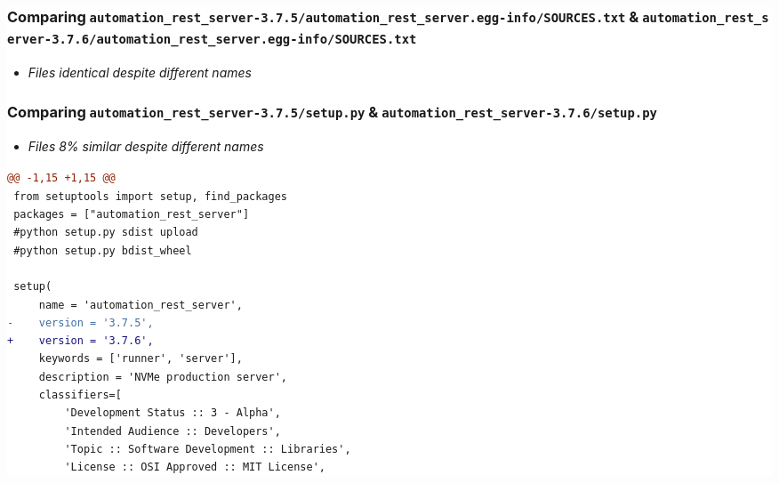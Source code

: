 ### Comparing `automation_rest_server-3.7.5/automation_rest_server.egg-info/SOURCES.txt` & `automation_rest_server-3.7.6/automation_rest_server.egg-info/SOURCES.txt`

 * *Files identical despite different names*

### Comparing `automation_rest_server-3.7.5/setup.py` & `automation_rest_server-3.7.6/setup.py`

 * *Files 8% similar despite different names*

```diff
@@ -1,15 +1,15 @@
 from setuptools import setup, find_packages
 packages = ["automation_rest_server"]
 #python setup.py sdist upload  
 #python setup.py bdist_wheel
 
 setup(
     name = 'automation_rest_server',
-    version = '3.7.5',
+    version = '3.7.6',
     keywords = ['runner', 'server'],
     description = 'NVMe production server',
     classifiers=[
         'Development Status :: 3 - Alpha',
         'Intended Audience :: Developers',
         'Topic :: Software Development :: Libraries',
         'License :: OSI Approved :: MIT License',
```

